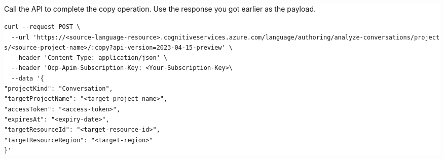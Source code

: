 Call the API to complete the copy operation. Use the response you got earlier as the payload. 

```console
curl --request POST \ 
  --url 'https://<source-language-resource>.cognitiveservices.azure.com/language/authoring/analyze-conversations/projects/<source-project-name>/:copy?api-version=2023-04-15-preview' \ 
  --header 'Content-Type: application/json' \ 
  --header 'Ocp-Apim-Subscription-Key: <Your-Subscription-Key>\ 
  --data '{ 
"projectKind": "Conversation", 
"targetProjectName": "<target-project-name>", 
"accessToken": "<access-token>", 
"expiresAt": "<expiry-date>", 
"targetResourceId": "<target-resource-id>", 
"targetResourceRegion": "<target-region>" 
}'
```
